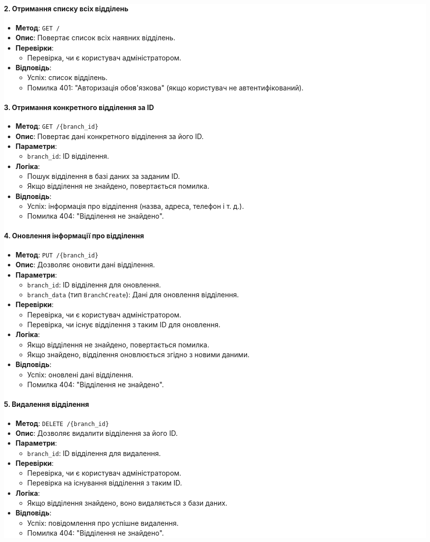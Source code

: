 #### 2. **Отримання списку всіх відділень**
   - **Метод**: `GET /`
   - **Опис**: Повертає список всіх наявних відділень.
   - **Перевірки**:
     - Перевірка, чи є користувач адміністратором.
   - **Відповідь**:
     - Успіх: список відділень.
     - Помилка 401: "Авторизація обов'язкова" (якщо користувач не автентифікований).

#### 3. **Отримання конкретного відділення за ID**
   - **Метод**: `GET /{branch_id}`
   - **Опис**: Повертає дані конкретного відділення за його ID.
   - **Параметри**:
     - `branch_id`: ID відділення.
   - **Логіка**:
     - Пошук відділення в базі даних за заданим ID.
     - Якщо відділення не знайдено, повертається помилка.
   - **Відповідь**:
     - Успіх: інформація про відділення (назва, адреса, телефон і т. д.).
     - Помилка 404: "Відділення не знайдено".

#### 4. **Оновлення інформації про відділення**
   - **Метод**: `PUT /{branch_id}`
   - **Опис**: Дозволяє оновити дані відділення.
   - **Параметри**:
     - `branch_id`: ID відділення для оновлення.
     - `branch_data` (тип `BranchCreate`): Дані для оновлення відділення.
   - **Перевірки**:
     - Перевірка, чи є користувач адміністратором.
     - Перевірка, чи існує відділення з таким ID для оновлення.
   - **Логіка**:
     - Якщо відділення не знайдено, повертається помилка.
     - Якщо знайдено, відділення оновлюється згідно з новими даними.
   - **Відповідь**:
     - Успіх: оновлені дані відділення.
     - Помилка 404: "Відділення не знайдено".

#### 5. **Видалення відділення**
   - **Метод**: `DELETE /{branch_id}`
   - **Опис**: Дозволяє видалити відділення за його ID.
   - **Параметри**:
     - `branch_id`: ID відділення для видалення.
   - **Перевірки**:
     - Перевірка, чи є користувач адміністратором.
     - Перевірка на існування відділення з таким ID.
   - **Логіка**:
     - Якщо відділення знайдено, воно видаляється з бази даних.
   - **Відповідь**:
     - Успіх: повідомлення про успішне видалення.
     - Помилка 404: "Відділення не знайдено".

